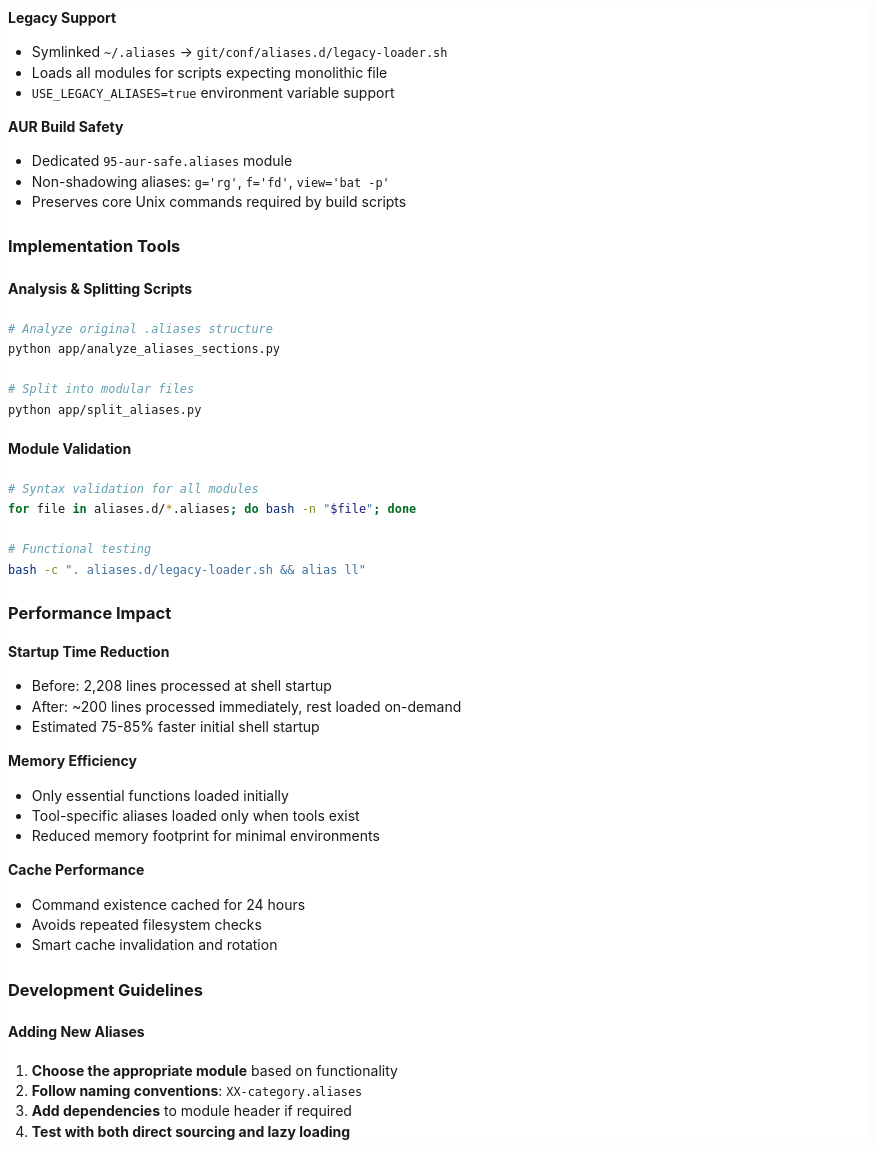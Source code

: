 **Legacy Support**
- Symlinked `~/.aliases` → `git/conf/aliases.d/legacy-loader.sh`
- Loads all modules for scripts expecting monolithic file
- `USE_LEGACY_ALIASES=true` environment variable support

**AUR Build Safety**
- Dedicated `95-aur-safe.aliases` module
- Non-shadowing aliases: `g='rg'`, `f='fd'`, `view='bat -p'`
- Preserves core Unix commands required by build scripts

### Implementation Tools

#### Analysis & Splitting Scripts
```bash
# Analyze original .aliases structure
python app/analyze_aliases_sections.py

# Split into modular files
python app/split_aliases.py
```

#### Module Validation
```bash
# Syntax validation for all modules
for file in aliases.d/*.aliases; do bash -n "$file"; done

# Functional testing
bash -c ". aliases.d/legacy-loader.sh && alias ll"
```

### Performance Impact

**Startup Time Reduction**
- Before: 2,208 lines processed at shell startup
- After: ~200 lines processed immediately, rest loaded on-demand
- Estimated 75-85% faster initial shell startup

**Memory Efficiency** 
- Only essential functions loaded initially
- Tool-specific aliases loaded only when tools exist
- Reduced memory footprint for minimal environments

**Cache Performance**
- Command existence cached for 24 hours
- Avoids repeated filesystem checks
- Smart cache invalidation and rotation

### Development Guidelines

#### Adding New Aliases
1. **Choose the appropriate module** based on functionality
2. **Follow naming conventions**: `XX-category.aliases`
3. **Add dependencies** to module header if required
4. **Test with both direct sourcing and lazy loading**
